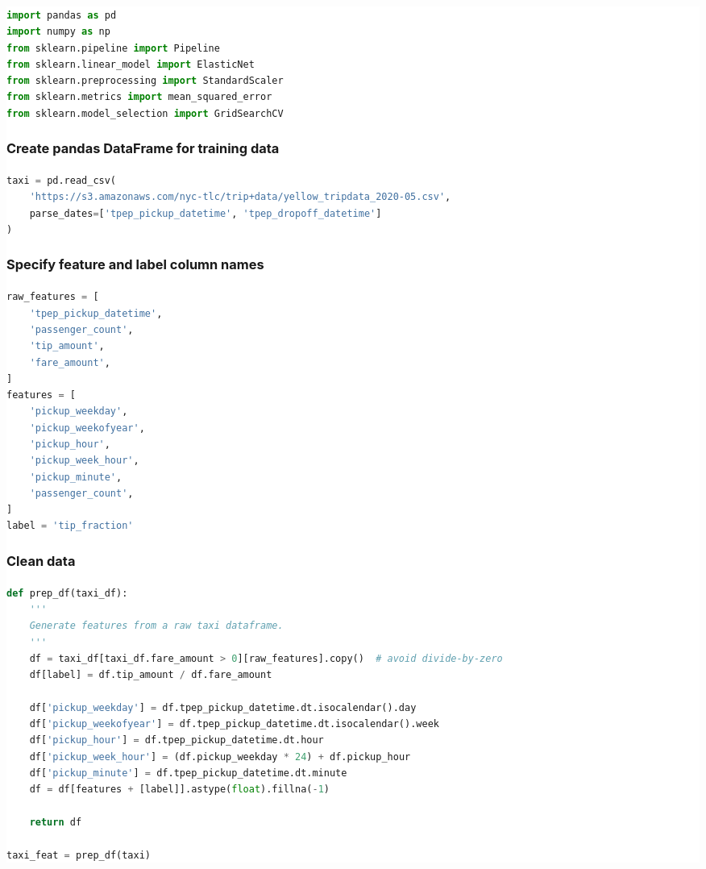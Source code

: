 ```python
import pandas as pd
import numpy as np
from sklearn.pipeline import Pipeline
from sklearn.linear_model import ElasticNet
from sklearn.preprocessing import StandardScaler
from sklearn.metrics import mean_squared_error
from sklearn.model_selection import GridSearchCV
```

### Create pandas DataFrame for training data
```python
taxi = pd.read_csv(
    'https://s3.amazonaws.com/nyc-tlc/trip+data/yellow_tripdata_2020-05.csv',
    parse_dates=['tpep_pickup_datetime', 'tpep_dropoff_datetime']
)
```

### Specify feature and label column names
```python
raw_features = [
    'tpep_pickup_datetime',
    'passenger_count',
    'tip_amount',
    'fare_amount',
]
features = [
    'pickup_weekday',
    'pickup_weekofyear',
    'pickup_hour',
    'pickup_week_hour',
    'pickup_minute',
    'passenger_count',
]
label = 'tip_fraction'
```

### Clean data
```python
def prep_df(taxi_df):
    '''
    Generate features from a raw taxi dataframe.
    '''
    df = taxi_df[taxi_df.fare_amount > 0][raw_features].copy()  # avoid divide-by-zero
    df[label] = df.tip_amount / df.fare_amount

    df['pickup_weekday'] = df.tpep_pickup_datetime.dt.isocalendar().day
    df['pickup_weekofyear'] = df.tpep_pickup_datetime.dt.isocalendar().week
    df['pickup_hour'] = df.tpep_pickup_datetime.dt.hour
    df['pickup_week_hour'] = (df.pickup_weekday * 24) + df.pickup_hour
    df['pickup_minute'] = df.tpep_pickup_datetime.dt.minute
    df = df[features + [label]].astype(float).fillna(-1)

    return df

taxi_feat = prep_df(taxi)
```

